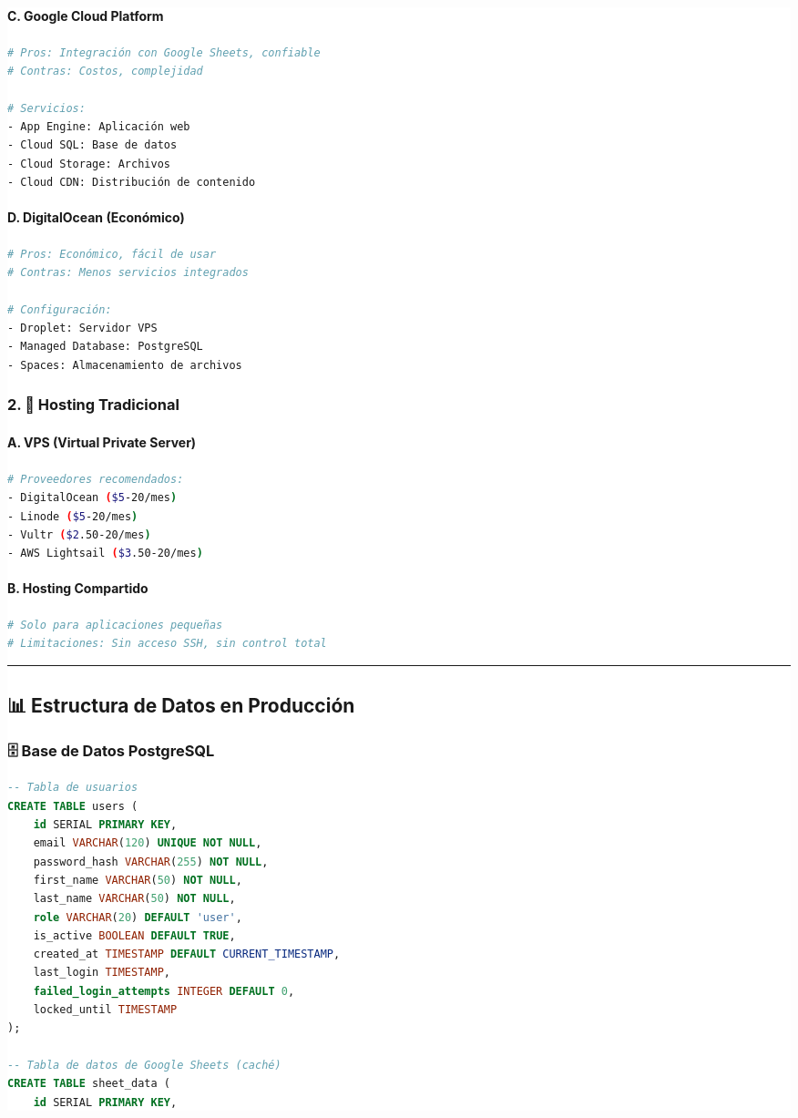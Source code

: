#### **C. Google Cloud Platform**
```bash
# Pros: Integración con Google Sheets, confiable
# Contras: Costos, complejidad

# Servicios:
- App Engine: Aplicación web
- Cloud SQL: Base de datos
- Cloud Storage: Archivos
- Cloud CDN: Distribución de contenido
```

#### **D. DigitalOcean (Económico)**
```bash
# Pros: Económico, fácil de usar
# Contras: Menos servicios integrados

# Configuración:
- Droplet: Servidor VPS
- Managed Database: PostgreSQL
- Spaces: Almacenamiento de archivos
```

### 2. 🏢 **Hosting Tradicional**

#### **A. VPS (Virtual Private Server)**
```bash
# Proveedores recomendados:
- DigitalOcean ($5-20/mes)
- Linode ($5-20/mes)
- Vultr ($2.50-20/mes)
- AWS Lightsail ($3.50-20/mes)
```

#### **B. Hosting Compartido**
```bash
# Solo para aplicaciones pequeñas
# Limitaciones: Sin acceso SSH, sin control total
```

---

## 📊 **Estructura de Datos en Producción**

### 🗄️ **Base de Datos PostgreSQL**

```sql
-- Tabla de usuarios
CREATE TABLE users (
    id SERIAL PRIMARY KEY,
    email VARCHAR(120) UNIQUE NOT NULL,
    password_hash VARCHAR(255) NOT NULL,
    first_name VARCHAR(50) NOT NULL,
    last_name VARCHAR(50) NOT NULL,
    role VARCHAR(20) DEFAULT 'user',
    is_active BOOLEAN DEFAULT TRUE,
    created_at TIMESTAMP DEFAULT CURRENT_TIMESTAMP,
    last_login TIMESTAMP,
    failed_login_attempts INTEGER DEFAULT 0,
    locked_until TIMESTAMP
);

-- Tabla de datos de Google Sheets (caché)
CREATE TABLE sheet_data (
    id SERIAL PRIMARY KEY,
```